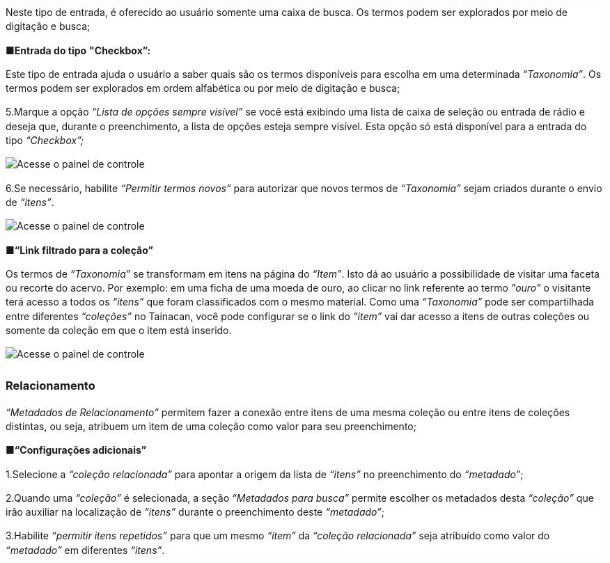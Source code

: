 Neste tipo de entrada, é oferecido ao usuário somente uma caixa de busca. Os termos podem ser explorados por meio de digitação e busca;

<iframe    width="560"    height="513"     src="https://www.youtube.com/embed/RUaAFqM_XmE" title="YouTube video player"    frameborder="0"    allow="accelerometer; autoplay; encrypted-media; gyroscope; picture-in-picture"    allowfullscreen></iframe>

■**Entrada do tipo** **"Checkbox”:**

Este tipo de entrada ajuda o usuário a saber quais são os termos disponíveis para escolha em uma determinada _“Taxonomia”_. Os termos podem ser explorados em ordem alfabética ou por meio de digitação e busca;

<iframe    width="560"    height="513"     src="https://www.youtube.com/embed/6-3nRtvMvXQ" title="YouTube video player"    frameborder="0"    allow="accelerometer; autoplay; encrypted-media; gyroscope; picture-in-picture"    allowfullscreen></iframe>

5.Marque a opção _“Lista de opções sempre visível”_ se você está exibindo uma lista de caixa de seleção ou entrada de rádio e deseja que, durante o preenchimento, a lista de opções esteja sempre visível. Esta opção só está disponível para a entrada do tipo _“Checkbox”;_

![Acesse o painel de controle](pt-br/_assets/images/080.png)

6.Se necessário, habilite _“Permitir termos novos”_ para autorizar que novos termos de _“Taxonomia”_ sejam criados durante o envio de _“itens”_.

![Acesse o painel de controle](pt-br/_assets/images/081.png)

■**“Link filtrado para a coleção”**

Os termos de _“Taxonomia”_ se transformam em itens na página do _“Item”_. Isto dá ao usuário a possibilidade de visitar uma faceta ou recorte do acervo. Por exemplo: em uma ficha de uma moeda de ouro, ao clicar no link referente ao termo _"ouro"_ o visitante terá acesso a todos os _“itens”_ que foram classificados com o mesmo material. Como uma _“Taxonomia”_ pode ser compartilhada entre diferentes _“coleções”_ no Tainacan, você pode configurar se o link do _“item”_ vai dar acesso a itens de outras coleções ou somente da coleção em que o item está inserido.

![Acesse o painel de controle](pt-br/_assets/images/082.png)

### Relacionamento

_“Metadados de Relacionamento”_ permitem fazer a conexão entre itens de uma mesma coleção ou entre itens de coleções distintas, ou seja, atribuem um item de uma coleção como valor para seu preenchimento;

​■**“Configurações adicionais”**

1.Selecione a _“coleção relacionada”_ para apontar a origem da lista de _“itens”_ no preenchimento do _“metadado”_;

2.Quando uma _“coleção”_ é selecionada, a seção _“Metadados para busca”_ permite escolher os metadados desta _“coleção”_ que irão auxiliar na localização de _“itens”_ durante o preenchimento deste _“metadado”_;

3.Habilite _“permitir itens repetidos”_ para que um mesmo _“item”_ da _“coleção relacionada”_ seja atribuído como valor do _“metadado”_ em diferentes _“itens”_.
